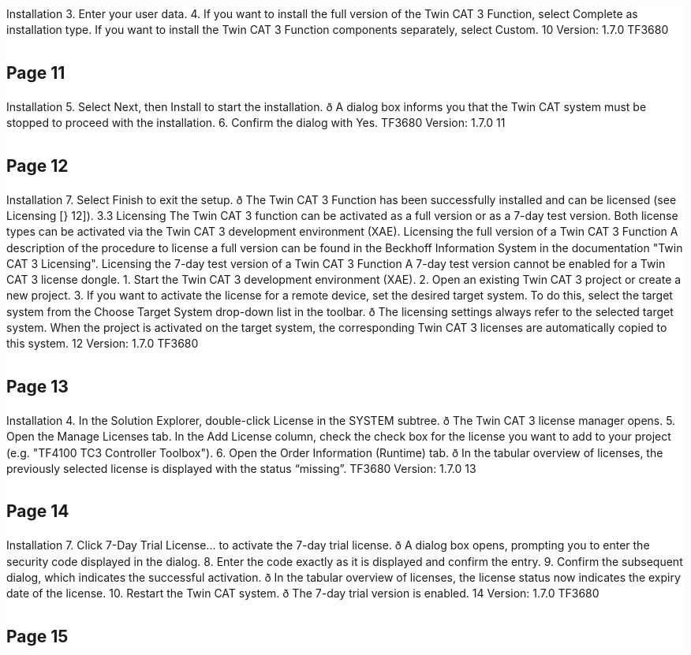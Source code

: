 Installation 3. Enter your user data. 4. If you want to install the full version of the Twin CAT 3 Function, select Complete as installation type. If you want to install the Twin CAT 3 Function components separately, select Custom. 10 Version: 1.7.0 TF3680
## Page 11

Installation 5. Select Next, then Install to start the installation. ð A dialog box informs you that the Twin CAT system must be stopped to proceed with the installation. 6. Confirm the dialog with Yes. TF3680 Version: 1.7.0 11
## Page 12

Installation 7. Select Finish to exit the setup. ð The Twin CAT 3 Function has been successfully installed and can be licensed (see Licensing [} 12]). 3.3 Licensing The Twin CAT 3 function can be activated as a full version or as a 7-day test version. Both license types can be activated via the Twin CAT 3 development environment (XAE). Licensing the full version of a Twin CAT 3 Function A description of the procedure to license a full version can be found in the Beckhoff Information System in the documentation "Twin CAT 3 Licensing". Licensing the 7-day test version of a Twin CAT 3 Function A 7-day test version cannot be enabled for a Twin CAT 3 license dongle. 1. Start the Twin CAT 3 development environment (XAE). 2. Open an existing Twin CAT 3 project or create a new project. 3. If you want to activate the license for a remote device, set the desired target system. To do this, select the target system from the Choose Target System drop-down list in the toolbar. ð The licensing settings always refer to the selected target system. When the project is activated on the target system, the corresponding Twin CAT 3 licenses are automatically copied to this system. 12 Version: 1.7.0 TF3680
## Page 13

Installation 4. In the Solution Explorer, double-click License in the SYSTEM subtree. ð The Twin CAT 3 license manager opens. 5. Open the Manage Licenses tab. In the Add License column, check the check box for the license you want to add to your project (e.g. "TF4100 TC3 Controller Toolbox"). 6. Open the Order Information (Runtime) tab. ð In the tabular overview of licenses, the previously selected license is displayed with the status “missing”. TF3680 Version: 1.7.0 13
## Page 14

Installation 7. Click 7-Day Trial License... to activate the 7-day trial license. ð A dialog box opens, prompting you to enter the security code displayed in the dialog. 8. Enter the code exactly as it is displayed and confirm the entry. 9. Confirm the subsequent dialog, which indicates the successful activation. ð In the tabular overview of licenses, the license status now indicates the expiry date of the license. 10. Restart the Twin CAT system. ð The 7-day trial version is enabled. 14 Version: 1.7.0 TF3680
## Page 15
